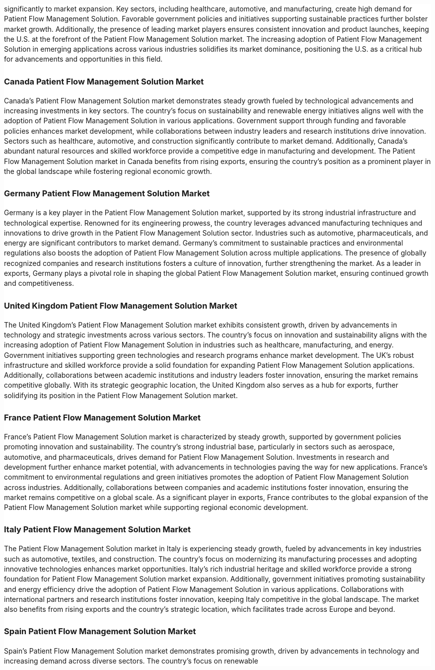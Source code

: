 significantly to market expansion. Key sectors, including healthcare, automotive, and manufacturing, create high demand for Patient Flow Management Solution. Favorable government policies and initiatives supporting sustainable practices further bolster market growth. Additionally, the presence of leading market players ensures consistent innovation and product launches, keeping the U.S. at the forefront of the Patient Flow Management Solution market. The increasing adoption of Patient Flow Management Solution in emerging applications across various industries solidifies its market dominance, positioning the U.S. as a critical hub for advancements and opportunities in this field.</p><h3>Canada Patient Flow Management Solution Market</h3><p>Canada&rsquo;s Patient Flow Management Solution market demonstrates steady growth fueled by technological advancements and increasing investments in key sectors. The country&rsquo;s focus on sustainability and renewable energy initiatives aligns well with the adoption of Patient Flow Management Solution in various applications. Government support through funding and favorable policies enhances market development, while collaborations between industry leaders and research institutions drive innovation. Sectors such as healthcare, automotive, and construction significantly contribute to market demand. Additionally, Canada&rsquo;s abundant natural resources and skilled workforce provide a competitive edge in manufacturing and development. The Patient Flow Management Solution market in Canada benefits from rising exports, ensuring the country&rsquo;s position as a prominent player in the global landscape while fostering regional economic growth.</p><h3>Germany Patient Flow Management Solution Market</h3><p>Germany is a key player in the Patient Flow Management Solution market, supported by its strong industrial infrastructure and technological expertise. Renowned for its engineering prowess, the country leverages advanced manufacturing techniques and innovations to drive growth in the Patient Flow Management Solution sector. Industries such as automotive, pharmaceuticals, and energy are significant contributors to market demand. Germany&rsquo;s commitment to sustainable practices and environmental regulations also boosts the adoption of Patient Flow Management Solution across multiple applications. The presence of globally recognized companies and research institutions fosters a culture of innovation, further strengthening the market. As a leader in exports, Germany plays a pivotal role in shaping the global Patient Flow Management Solution market, ensuring continued growth and competitiveness.</p><h3>United Kingdom Patient Flow Management Solution Market</h3><p>The United Kingdom&rsquo;s Patient Flow Management Solution market exhibits consistent growth, driven by advancements in technology and strategic investments across various sectors. The country&rsquo;s focus on innovation and sustainability aligns with the increasing adoption of Patient Flow Management Solution in industries such as healthcare, manufacturing, and energy. Government initiatives supporting green technologies and research programs enhance market development. The UK&rsquo;s robust infrastructure and skilled workforce provide a solid foundation for expanding Patient Flow Management Solution applications. Additionally, collaborations between academic institutions and industry leaders foster innovation, ensuring the market remains competitive globally. With its strategic geographic location, the United Kingdom also serves as a hub for exports, further solidifying its position in the Patient Flow Management Solution market.</p><h3>France Patient Flow Management Solution Market</h3><p>France&rsquo;s Patient Flow Management Solution market is characterized by steady growth, supported by government policies promoting innovation and sustainability. The country&rsquo;s strong industrial base, particularly in sectors such as aerospace, automotive, and pharmaceuticals, drives demand for Patient Flow Management Solution. Investments in research and development further enhance market potential, with advancements in technologies paving the way for new applications. France&rsquo;s commitment to environmental regulations and green initiatives promotes the adoption of Patient Flow Management Solution across industries. Additionally, collaborations between companies and academic institutions foster innovation, ensuring the market remains competitive on a global scale. As a significant player in exports, France contributes to the global expansion of the Patient Flow Management Solution market while supporting regional economic development.</p><h3>Italy Patient Flow Management Solution Market</h3><p>The Patient Flow Management Solution market in Italy is experiencing steady growth, fueled by advancements in key industries such as automotive, textiles, and construction. The country&rsquo;s focus on modernizing its manufacturing processes and adopting innovative technologies enhances market opportunities. Italy&rsquo;s rich industrial heritage and skilled workforce provide a strong foundation for Patient Flow Management Solution market expansion. Additionally, government initiatives promoting sustainability and energy efficiency drive the adoption of Patient Flow Management Solution in various applications. Collaborations with international partners and research institutions foster innovation, keeping Italy competitive in the global landscape. The market also benefits from rising exports and the country&rsquo;s strategic location, which facilitates trade across Europe and beyond.</p><h3>Spain Patient Flow Management Solution Market</h3><p>Spain&rsquo;s Patient Flow Management Solution market demonstrates promising growth, driven by advancements in technology and increasing demand across diverse sectors. The country&rsquo;s focus on renewable